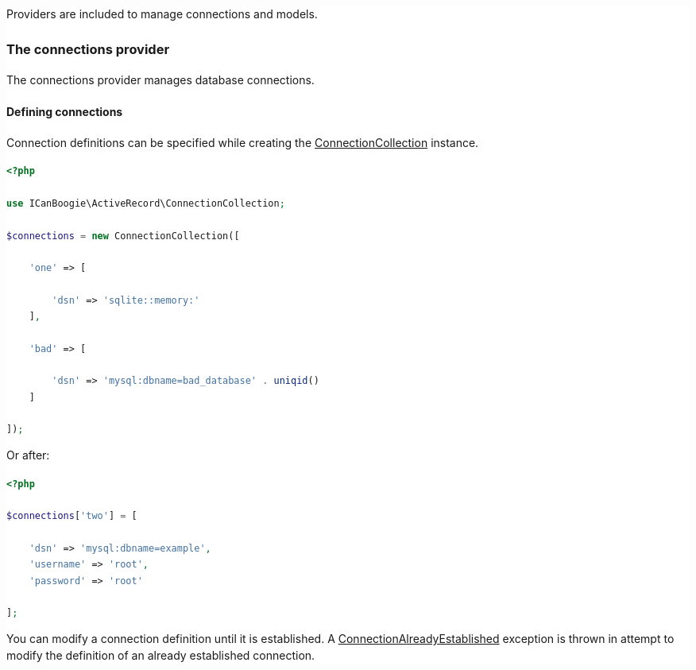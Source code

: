 Providers are included to manage connections and models.





### The connections provider

The connections provider manages database connections.





#### Defining connections

Connection definitions can be specified while creating the [ConnectionCollection][]
instance.

```php
<?php

use ICanBoogie\ActiveRecord\ConnectionCollection;

$connections = new ConnectionCollection([

	'one' => [

		'dsn' => 'sqlite::memory:'
	],

	'bad' => [

		'dsn' => 'mysql:dbname=bad_database' . uniqid()
	]

]);
```

Or after:

```php
<?php

$connections['two'] = [

	'dsn' => 'mysql:dbname=example',
	'username' => 'root',
	'password' => 'root'

];
```

You can modify a connection definition until it is established. A [ConnectionAlreadyEstablished][]
exception is thrown in attempt to modify the definition of an already established connection.






[Connection]:                   https://icanboogie.org/api/activerecord/4.0/class-ICanBoogie.ActiveRecord.Connection.html
[ConnectionAlreadyEstablished]: https://icanboogie.org/api/activerecord/4.0/class-ICanBoogie.ActiveRecord.ConnectionAlreadyEstablished.html
[ConnectionNotDefined]:         https://icanboogie.org/api/activerecord/4.0/class-ICanBoogie.ActiveRecord.ConnectionNotDefined.html
[ConnectionNotEstablished]:     https://icanboogie.org/api/activerecord/4.0/class-ICanBoogie.ActiveRecord.ConnectionNotEstablished.html
[ConnectionCollection]:         https://icanboogie.org/api/activerecord/4.0/class-ICanBoogie.ActiveRecord.ConnectionCollection.html
[CreatedAtProperty]:            https://icanboogie.org/api/activerecord/4.0/class-ICanBoogie.ActiveRecord.Property.CreatedAtProperty.html
[DateTimeProperty]:             https://icanboogie.org/api/activerecord/4.0/class-ICanBoogie.ActiveRecord.Property.DateTimeProperty.html
[Model]:                        https://icanboogie.org/api/activerecord/4.0/class-ICanBoogie.ActiveRecord.Model.html
[ModelAlreadyInstantiated]:     https://icanboogie.org/api/activerecord/4.0/class-ICanBoogie.ActiveRecord.ModelAlreadyInstantiated.html
[ModelNotDefined]:              https://icanboogie.org/api/activerecord/4.0/class-ICanBoogie.ActiveRecord.ModelNotDefined.html
[ModelCollection]:              https://icanboogie.org/api/activerecord/4.0/class-ICanBoogie.ActiveRecord.ModelCollection.html
[ModelProvider]:                https://icanboogie.org/api/activerecord/4.0/class-ICanBoogie.ActiveRecord.ModelProvider.html
[Query]:                        https://icanboogie.org/api/activerecord/4.0/class-ICanBoogie.ActiveRecord.Query.html
[RecordNotFound]:               https://icanboogie.org/api/activerecord/4.0/class-ICanBoogie.ActiveRecord.RecordNotFound.html
[RecordNotValid]:               https://icanboogie.org/api/activerecord/4.0/class-ICanBoogie.ActiveRecord.RecordNotValid.html
[RelationNotDefined]:           https://icanboogie.org/api/activerecord/4.0/class-ICanBoogie.ActiveRecord.RelationNotDefined.html
[RuntimeActiveRecordCache]:     https://icanboogie.org/api/activerecord/4.0/class-ICanBoogie.ActiveRecord.ActiveRecordCache.RuntimeActiveRecordCache.html
[ScopeNotDefined]:              https://icanboogie.org/api/activerecord/4.0/class-ICanBoogie.ActiveRecord.ScopeNotDefined.html
[StatementInvocationFailed]:    https://icanboogie.org/api/activerecord/4.0/class-ICanBoogie.ActiveRecord.StatementInvocationFailed.html
[StatementNotValid]:            https://icanboogie.org/api/activerecord/4.0/class-ICanBoogie.ActiveRecord.StatementNotValid.html
[UnableToSetFetchMode]:         https://icanboogie.org/api/activerecord/4.0/class-ICanBoogie.ActiveRecord.UnableToSetFetchMode.html
[UpdatedAtProperty]:            https://icanboogie.org/api/activerecord/4.0/class-ICanBoogie.ActiveRecord.Property.UpdatedAtProperty.html
[DateTime]:                     https://icanboogie.org/api/datetime/1.2/class-ICanBoogie.DateTime.html
[ValidationErrors]:             https://icanboogie.org/api/validate/master/class-ICanBoogie.Validate.ValidationErrors.html
[icanboogie/bind-activerecord]: https://github.com/ICanBoogie/bind-activerecord
[ICanBoogie]:                   https://icanboogie.org
[PDO]:                          http://php.net/manual/en/book.pdo.php